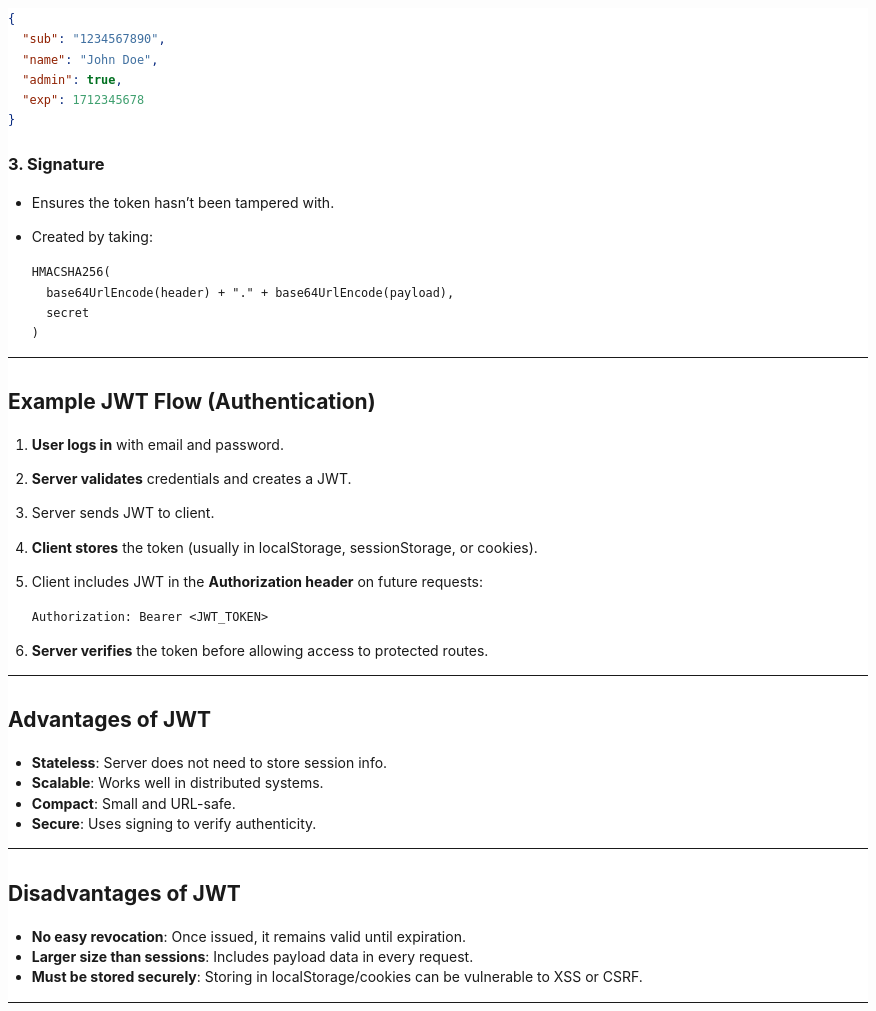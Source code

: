 ```json
{
  "sub": "1234567890",
  "name": "John Doe",
  "admin": true,
  "exp": 1712345678
}
```

### 3. Signature

* Ensures the token hasn’t been tampered with.
* Created by taking:

  ```
  HMACSHA256(
    base64UrlEncode(header) + "." + base64UrlEncode(payload),
    secret
  )
  ```

---

## Example JWT Flow (Authentication)

1. **User logs in** with email and password.
2. **Server validates** credentials and creates a JWT.
3. Server sends JWT to client.
4. **Client stores** the token (usually in localStorage, sessionStorage, or cookies).
5. Client includes JWT in the **Authorization header** on future requests:

   ```
   Authorization: Bearer <JWT_TOKEN>
   ```
6. **Server verifies** the token before allowing access to protected routes.

---

## Advantages of JWT

* **Stateless**: Server does not need to store session info.
* **Scalable**: Works well in distributed systems.
* **Compact**: Small and URL-safe.
* **Secure**: Uses signing to verify authenticity.

---

## Disadvantages of JWT

* **No easy revocation**: Once issued, it remains valid until expiration.
* **Larger size than sessions**: Includes payload data in every request.
* **Must be stored securely**: Storing in localStorage/cookies can be vulnerable to XSS or CSRF.

---
